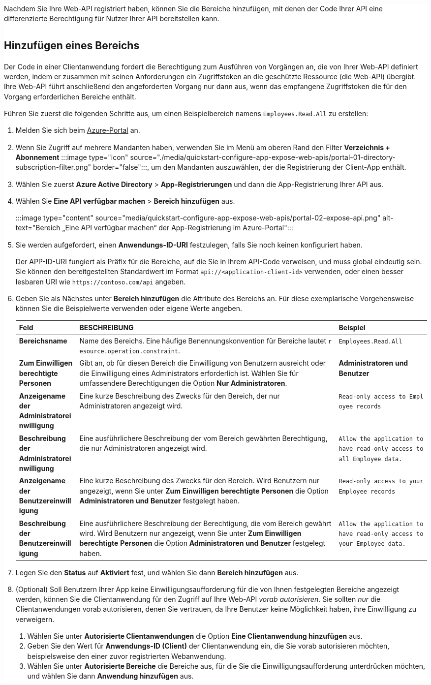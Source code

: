 Nachdem Sie Ihre Web-API registriert haben, können Sie die Bereiche hinzufügen, mit denen der Code Ihrer API eine differenzierte Berechtigung für Nutzer Ihrer API bereitstellen kann.

## <a name="add-a-scope"></a>Hinzufügen eines Bereichs

Der Code in einer Clientanwendung fordert die Berechtigung zum Ausführen von Vorgängen an, die von Ihrer Web-API definiert werden, indem er zusammen mit seinen Anforderungen ein Zugriffstoken an die geschützte Ressource (die Web-API) übergibt. Ihre Web-API führt anschließend den angeforderten Vorgang nur dann aus, wenn das empfangene Zugriffstoken die für den Vorgang erforderlichen Bereiche enthält.

Führen Sie zuerst die folgenden Schritte aus, um einen Beispielbereich namens `Employees.Read.All` zu erstellen:

1. Melden Sie sich beim [Azure-Portal](https://portal.azure.com) an.
1. Wenn Sie Zugriff auf mehrere Mandanten haben, verwenden Sie im Menü am oberen Rand den Filter **Verzeichnis + Abonnement** :::image type="icon" source="./media/quickstart-configure-app-expose-web-apis/portal-01-directory-subscription-filter.png" border="false":::, um den Mandanten auszuwählen, der die Registrierung der Client-App enthält.
1. Wählen Sie zuerst **Azure Active Directory** > **App-Registrierungen** und dann die App-Registrierung Ihrer API aus.
1. Wählen Sie **Eine API verfügbar machen** > **Bereich hinzufügen** aus.

    :::image type="content" source="media/quickstart-configure-app-expose-web-apis/portal-02-expose-api.png" alt-text="Bereich „Eine API verfügbar machen“ der App-Registrierung im Azure-Portal":::

1. Sie werden aufgefordert, einen **Anwendungs-ID-URI** festzulegen, falls Sie noch keinen konfiguriert haben.

   Der APP-ID-URI fungiert als Präfix für die Bereiche, auf die Sie in Ihrem API-Code verweisen, und muss global eindeutig sein. Sie können den bereitgestellten Standardwert im Format `api://<application-client-id>` verwenden, oder einen besser lesbaren URI wie `https://contoso.com/api` angeben.

1. Geben Sie als Nächstes unter **Bereich hinzufügen** die Attribute des Bereichs an. Für diese exemplarische Vorgehensweise können Sie die Beispielwerte verwenden oder eigene Werte angeben.

    | Feld | BESCHREIBUNG | Beispiel |
    |-------|-------------|---------|
    | **Bereichsname** | Name des Bereichs. Eine häufige Benennungskonvention für Bereiche lautet `resource.operation.constraint`. | `Employees.Read.All` |
    | **Zum Einwilligen berechtigte Personen** | Gibt an, ob für diesen Bereich die Einwilligung von Benutzern ausreicht oder die Einwilligung eines Administrators erforderlich ist. Wählen Sie für umfassendere Berechtigungen die Option **Nur Administratoren**. | **Administratoren und Benutzer** |
    | **Anzeigename der Administratoreinwilligung** | Eine kurze Beschreibung des Zwecks für den Bereich, der nur Administratoren angezeigt wird. | `Read-only access to Employee records` |
    | **Beschreibung der Administratoreinwilligung** | Eine ausführlichere Beschreibung der vom Bereich gewährten Berechtigung, die nur Administratoren angezeigt wird. | `Allow the application to have read-only access to all Employee data.` |
    | **Anzeigename der Benutzereinwilligung** | Eine kurze Beschreibung des Zwecks für den Bereich. Wird Benutzern nur angezeigt, wenn Sie unter **Zum Einwilligen berechtigte Personen** die Option **Administratoren und Benutzer** festgelegt haben. | `Read-only access to your Employee records` |
    | **Beschreibung der Benutzereinwilligung** | Eine ausführlichere Beschreibung der Berechtigung, die vom Bereich gewährt wird. Wird Benutzern nur angezeigt, wenn Sie unter **Zum Einwilligen berechtigte Personen** die Option **Administratoren und Benutzer** festgelegt haben. | `Allow the application to have read-only access to your Employee data.` |

1. Legen Sie den **Status** auf **Aktiviert** fest, und wählen Sie dann **Bereich hinzufügen** aus.

1. (Optional) Soll Benutzern Ihrer App keine Einwilligungsaufforderung für die von Ihnen festgelegten Bereiche angezeigt werden, können Sie die Clientanwendung für den Zugriff auf Ihre Web-API *vorab autorisieren*. Sie sollten *nur* die Clientanwendungen vorab autorisieren, denen Sie vertrauen, da Ihre Benutzer keine Möglichkeit haben, ihre Einwilligung zu verweigern.
    1. Wählen Sie unter **Autorisierte Clientanwendungen** die Option **Eine Clientanwendung hinzufügen** aus.
    1. Geben Sie den Wert für **Anwendungs-ID (Client)** der Clientanwendung ein, die Sie vorab autorisieren möchten, beispielsweise den einer zuvor registrierten Webanwendung.
    1. Wählen Sie unter **Autorisierte Bereiche** die Bereiche aus, für die Sie die Einwilligungsaufforderung unterdrücken möchten, und wählen Sie dann **Anwendung hinzufügen** aus.
